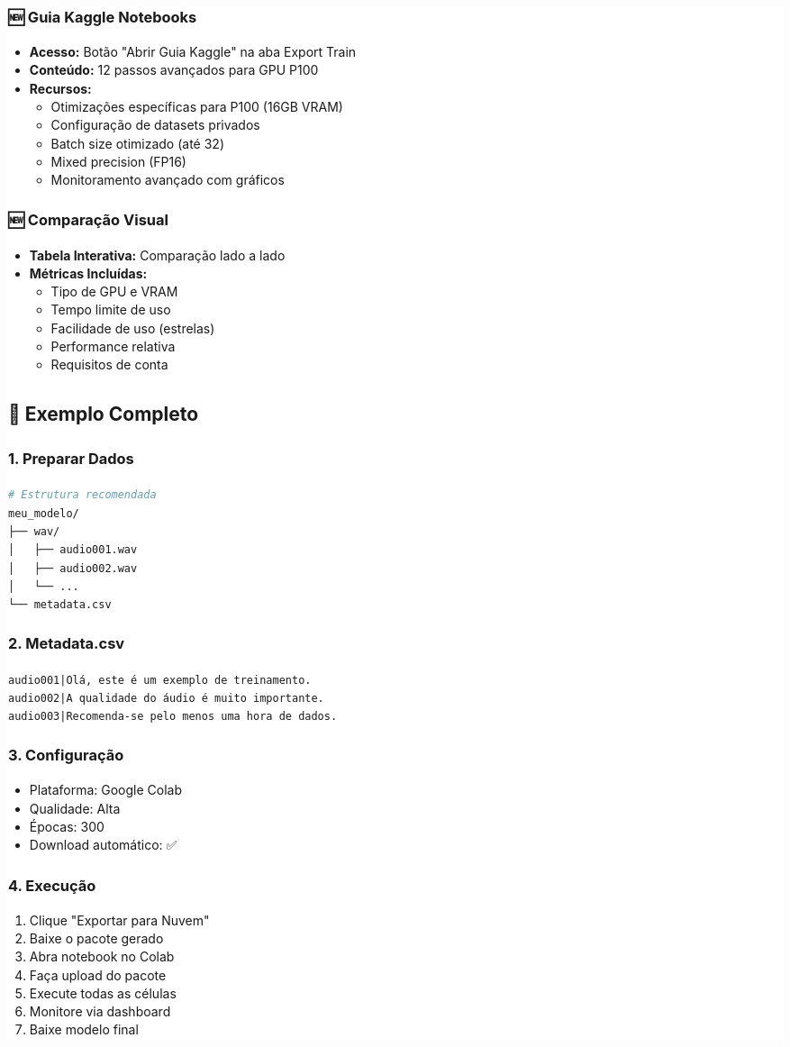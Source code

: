### **🆕 Guia Kaggle Notebooks**
- **Acesso:** Botão "Abrir Guia Kaggle" na aba Export Train
- **Conteúdo:** 12 passos avançados para GPU P100
- **Recursos:**
  - Otimizações específicas para P100 (16GB VRAM)
  - Configuração de datasets privados
  - Batch size otimizado (até 32)
  - Mixed precision (FP16)
  - Monitoramento avançado com gráficos

### **🆕 Comparação Visual**
- **Tabela Interativa:** Comparação lado a lado
- **Métricas Incluídas:**
  - Tipo de GPU e VRAM
  - Tempo limite de uso
  - Facilidade de uso (estrelas)
  - Performance relativa
  - Requisitos de conta

## 🚀 Exemplo Completo

### **1. Preparar Dados**
```bash
# Estrutura recomendada
meu_modelo/
├── wav/
│   ├── audio001.wav
│   ├── audio002.wav
│   └── ...
└── metadata.csv
```

### **2. Metadata.csv**
```csv
audio001|Olá, este é um exemplo de treinamento.
audio002|A qualidade do áudio é muito importante.
audio003|Recomenda-se pelo menos uma hora de dados.
```

### **3. Configuração**
- Plataforma: Google Colab
- Qualidade: Alta
- Épocas: 300
- Download automático: ✅

### **4. Execução**
1. Clique "Exportar para Nuvem"
2. Baixe o pacote gerado
3. Abra notebook no Colab
4. Faça upload do pacote
5. Execute todas as células
6. Monitore via dashboard
7. Baixe modelo final
